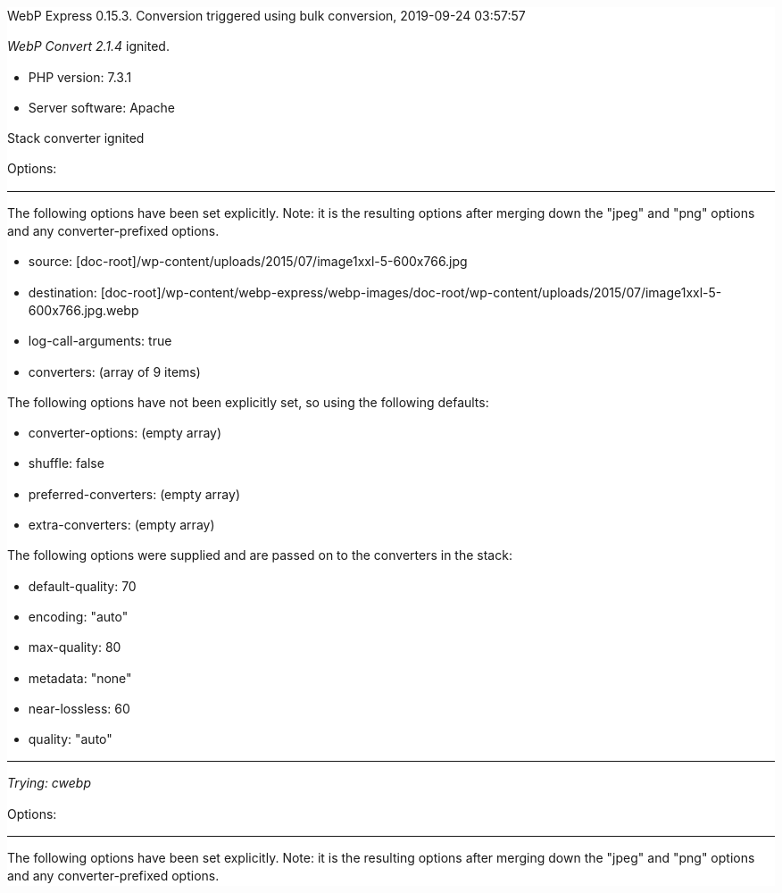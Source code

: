 WebP Express 0.15.3. Conversion triggered using bulk conversion, 2019-09-24 03:57:57


*WebP Convert 2.1.4*  ignited.

- PHP version: 7.3.1

- Server software: Apache


Stack converter ignited


Options:

------------

The following options have been set explicitly. Note: it is the resulting options after merging down the "jpeg" and "png" options and any converter-prefixed options.

- source: [doc-root]/wp-content/uploads/2015/07/image1xxl-5-600x766.jpg

- destination: [doc-root]/wp-content/webp-express/webp-images/doc-root/wp-content/uploads/2015/07/image1xxl-5-600x766.jpg.webp

- log-call-arguments: true

- converters: (array of 9 items)


The following options have not been explicitly set, so using the following defaults:

- converter-options: (empty array)

- shuffle: false

- preferred-converters: (empty array)

- extra-converters: (empty array)


The following options were supplied and are passed on to the converters in the stack:

- default-quality: 70

- encoding: "auto"

- max-quality: 80

- metadata: "none"

- near-lossless: 60

- quality: "auto"

------------



*Trying: cwebp* 


Options:

------------

The following options have been set explicitly. Note: it is the resulting options after merging down the "jpeg" and "png" options and any converter-prefixed options.
